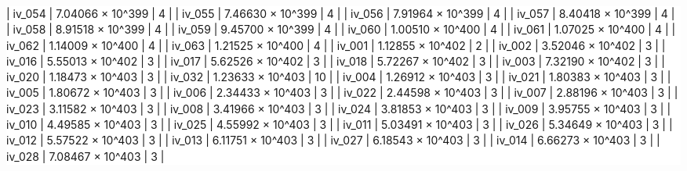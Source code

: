 | iv_054 | 7.04066 × 10^399 | 4 |
| iv_055 | 7.46630 × 10^399 | 4 |
| iv_056 | 7.91964 × 10^399 | 4 |
| iv_057 | 8.40418 × 10^399 | 4 |
| iv_058 | 8.91518 × 10^399 | 4 |
| iv_059 | 9.45700 × 10^399 | 4 |
| iv_060 | 1.00510 × 10^400 | 4 |
| iv_061 | 1.07025 × 10^400 | 4 |
| iv_062 | 1.14009 × 10^400 | 4 |
| iv_063 | 1.21525 × 10^400 | 4 |
| iv_001 | 1.12855 × 10^402 | 2 |
| iv_002 | 3.52046 × 10^402 | 3 |
| iv_016 | 5.55013 × 10^402 | 3 |
| iv_017 | 5.62526 × 10^402 | 3 |
| iv_018 | 5.72267 × 10^402 | 3 |
| iv_003 | 7.32190 × 10^402 | 3 |
| iv_020 | 1.18473 × 10^403 | 3 |
| iv_032 | 1.23633 × 10^403 | 10 |
| iv_004 | 1.26912 × 10^403 | 3 |
| iv_021 | 1.80383 × 10^403 | 3 |
| iv_005 | 1.80672 × 10^403 | 3 |
| iv_006 | 2.34433 × 10^403 | 3 |
| iv_022 | 2.44598 × 10^403 | 3 |
| iv_007 | 2.88196 × 10^403 | 3 |
| iv_023 | 3.11582 × 10^403 | 3 |
| iv_008 | 3.41966 × 10^403 | 3 |
| iv_024 | 3.81853 × 10^403 | 3 |
| iv_009 | 3.95755 × 10^403 | 3 |
| iv_010 | 4.49585 × 10^403 | 3 |
| iv_025 | 4.55992 × 10^403 | 3 |
| iv_011 | 5.03491 × 10^403 | 3 |
| iv_026 | 5.34649 × 10^403 | 3 |
| iv_012 | 5.57522 × 10^403 | 3 |
| iv_013 | 6.11751 × 10^403 | 3 |
| iv_027 | 6.18543 × 10^403 | 3 |
| iv_014 | 6.66273 × 10^403 | 3 |
| iv_028 | 7.08467 × 10^403 | 3 |